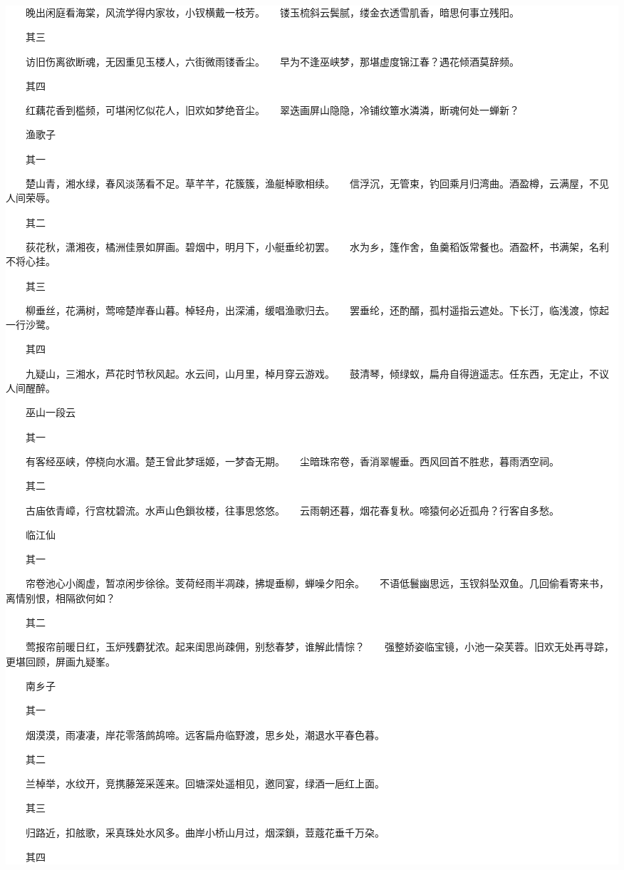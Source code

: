 　　晚出闲庭看海棠，风流学得内家妆，小钗横戴一枝芳。　　镂玉梳斜云鬓腻，缕金衣透雪肌香，暗思何事立残阳。

　　其三

　　访旧伤离欲断魂，无因重见玉楼人，六街微雨镂香尘。　　早为不逢巫峡梦，那堪虚度锦江春？遇花倾酒莫辞频。

　　其四

　　红藕花香到槛频，可堪闲忆似花人，旧欢如梦绝音尘。　　翠迭画屏山隐隐，冷铺纹簟水潾潾，断魂何处一蝉新？

　　渔歌子

　　其一

　　楚山青，湘水绿，春风淡荡看不足。草芊芊，花簇簇，渔艇棹歌相续。　　信浮沉，无管束，钓回乘月归湾曲。酒盈樽，云满屋，不见人间荣辱。

　　其二

　　荻花秋，潇湘夜，橘洲佳景如屏画。碧烟中，明月下，小艇垂纶初罢。　　水为乡，篷作舍，鱼羹稻饭常餐也。酒盈杯，书满架，名利不将心挂。

　　其三

　　柳垂丝，花满树，莺啼楚岸春山暮。棹轻舟，出深浦，缓唱渔歌归去。　　罢垂纶，还酌醑，孤村遥指云遮处。下长汀，临浅渡，惊起一行沙鹭。

　　其四

　　九疑山，三湘水，芦花时节秋风起。水云间，山月里，棹月穿云游戏。　　鼓清琴，倾绿蚁，扁舟自得逍遥志。任东西，无定止，不议人间醒醉。

　　巫山一段云

　　其一

　　有客经巫峡，停桡向水湄。楚王曾此梦瑶姬，一梦杳无期。　　尘暗珠帘卷，香消翠幄垂。西风回首不胜悲，暮雨洒空祠。

　　其二

　　古庙依青嶂，行宫枕碧流。水声山色鎻妆楼，往事思悠悠。　　云雨朝还暮，烟花春复秋。啼猿何必近孤舟？行客自多愁。

　　临江仙

　　其一

　　帘卷池心小阁虚，暂凉闲步徐徐。芰荷经雨半凋疎，拂堤垂柳，蝉噪夕阳余。　　不语低鬟幽思远，玉钗斜坠双鱼。几回偷看寄来书，离情别恨，相隔欲何如？

　　其二

　　莺报帘前暖日红，玉炉残麝犹浓。起来闺思尚疎佣，别愁春梦，谁解此情悰？　　强整娇姿临宝镜，小池一朶芙蓉。旧欢无处再寻踪，更堪回顾，屏画九疑峯。

　　南乡子

　　其一

　　烟漠漠，雨凄凄，岸花零落鹧鸪啼。远客扁舟临野渡，思乡处，潮退水平春色暮。

　　其二

　　兰棹举，水纹开，竞携藤笼采莲来。回塘深处遥相见，邀同宴，绿酒一巵红上面。

　　其三

　　归路近，扣舷歌，采真珠处水风多。曲岸小桥山月过，烟深鎻，荳蔻花垂千万朶。

　　其四

